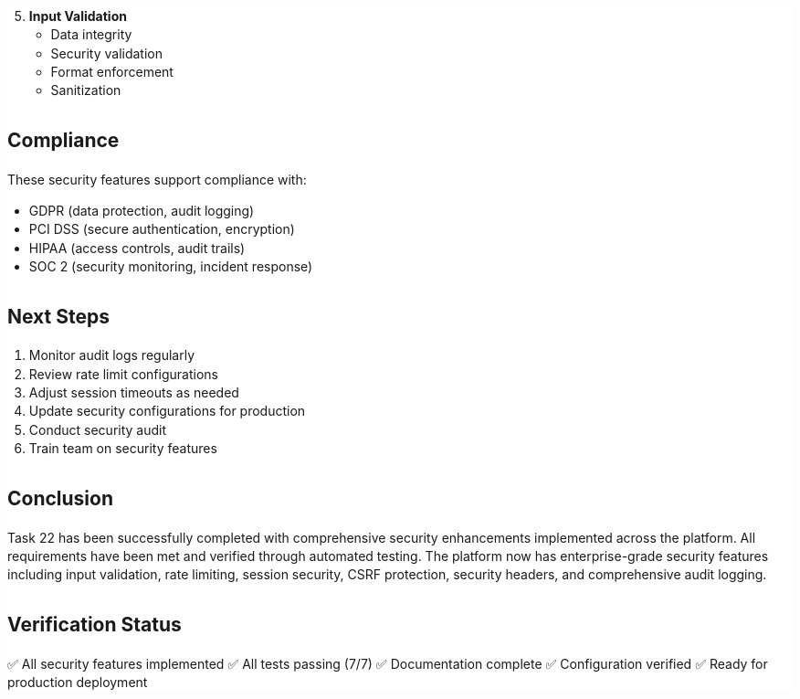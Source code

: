 5. **Input Validation**
   - Data integrity
   - Security validation
   - Format enforcement
   - Sanitization

## Compliance

These security features support compliance with:
- GDPR (data protection, audit logging)
- PCI DSS (secure authentication, encryption)
- HIPAA (access controls, audit trails)
- SOC 2 (security monitoring, incident response)

## Next Steps

1. Monitor audit logs regularly
2. Review rate limit configurations
3. Adjust session timeouts as needed
4. Update security configurations for production
5. Conduct security audit
6. Train team on security features

## Conclusion

Task 22 has been successfully completed with comprehensive security enhancements implemented across the platform. All requirements have been met and verified through automated testing. The platform now has enterprise-grade security features including input validation, rate limiting, session security, CSRF protection, security headers, and comprehensive audit logging.

## Verification Status

✅ All security features implemented
✅ All tests passing (7/7)
✅ Documentation complete
✅ Configuration verified
✅ Ready for production deployment

